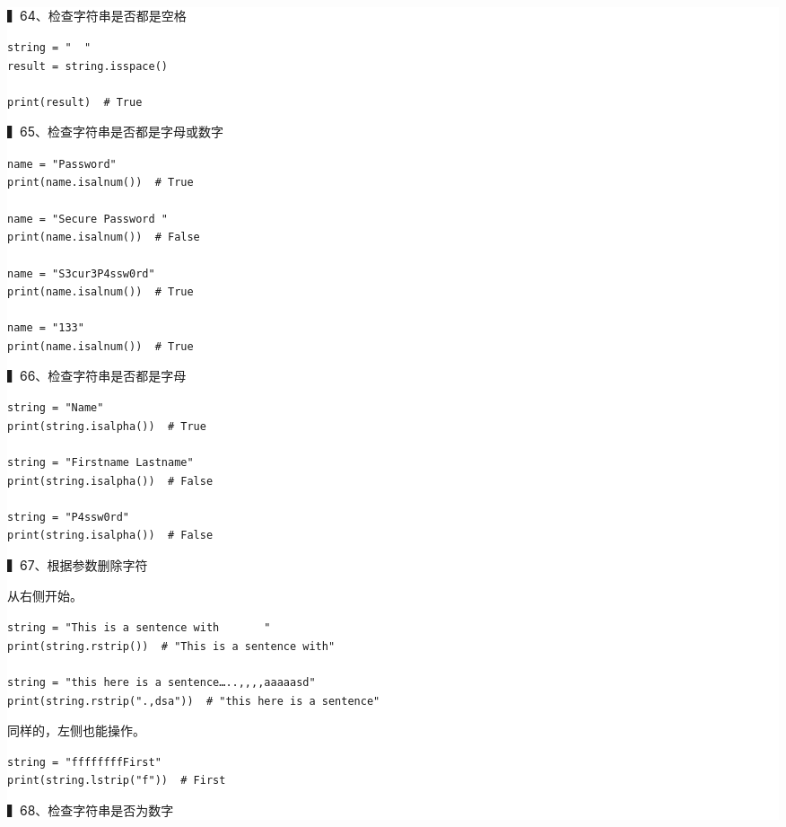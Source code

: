 ▍64、检查字符串是否都是空格

```text
string = "  "
result = string.isspace()

print(result)  # True
```

▍65、检查字符串是否都是字母或数字

```text
name = "Password"
print(name.isalnum())  # True

name = "Secure Password "
print(name.isalnum())  # False

name = "S3cur3P4ssw0rd"
print(name.isalnum())  # True

name = "133"
print(name.isalnum())  # True
```

▍66、检查字符串是否都是字母

```text
string = "Name"
print(string.isalpha())  # True

string = "Firstname Lastname"
print(string.isalpha())  # False

string = "P4ssw0rd"
print(string.isalpha())  # False
```

▍67、根据参数删除字符

从右侧开始。

```text
string = "This is a sentence with       "
print(string.rstrip())  # "This is a sentence with"

string = "this here is a sentence…..,,,,aaaaasd"
print(string.rstrip(".,dsa"))  # "this here is a sentence"
```

同样的，左侧也能操作。

```text
string = "ffffffffFirst"
print(string.lstrip("f"))  # First
```

▍68、检查字符串是否为数字
